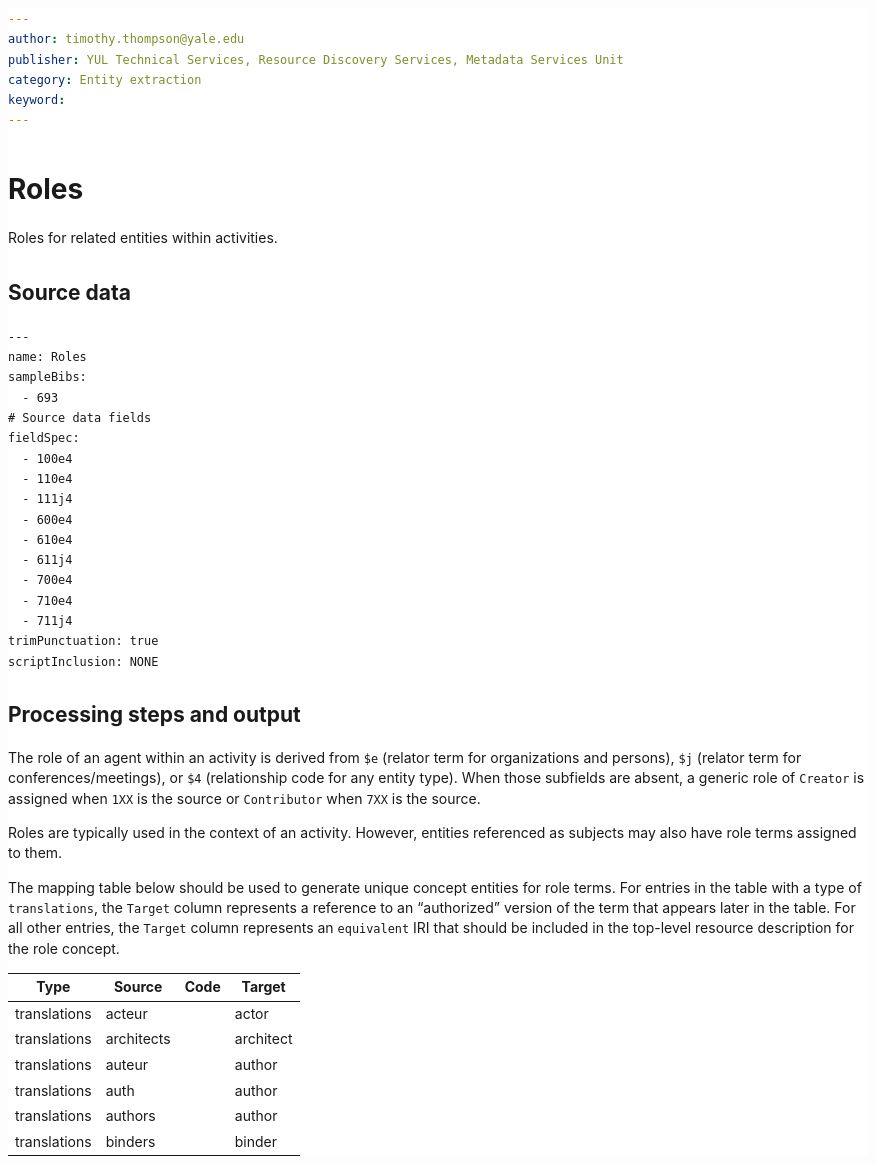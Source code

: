```yaml
---
author: timothy.thompson@yale.edu
publisher: YUL Technical Services, Resource Discovery Services, Metadata Services Unit
category: Entity extraction
keyword: 
---
```


# Roles

Roles for related entities within activities.

## Source data

```
---
name: Roles
sampleBibs:
  - 693
# Source data fields
fieldSpec:
  - 100e4
  - 110e4
  - 111j4
  - 600e4
  - 610e4
  - 611j4
  - 700e4
  - 710e4
  - 711j4 
trimPunctuation: true
scriptInclusion: NONE
```

## Processing steps and output

The role of an agent within an activity is derived from `$e` \(relator term for organizations and persons\), `$j` \(relator term for conferences/meetings\), or `$4` \(relationship code for any entity type\). When those subfields are absent, a generic role of `Creator` is assigned when `1XX` is the source or `Contributor` when `7XX` is the source.

Roles are typically used in the context of an activity. However, entities referenced as subjects may also have role terms assigned to them.

The mapping table below should be used to generate unique concept entities for role terms. For entries in the table with a type of `translations`, the `Target` column represents a reference to an “authorized” version of the term that appears later in the table. For all other entries, the `Target` column represents an `equivalent` IRI that should be included in the top-level resource description for the role concept.

|Type|Source|Code|Target|
|----|------|----|------|
|translations|acteur| |actor|
|translations|architects| |architect|
|translations|auteur| |author|
|translations|auth| |author|
|translations|authors| |author|
|translations|binders| |binder|